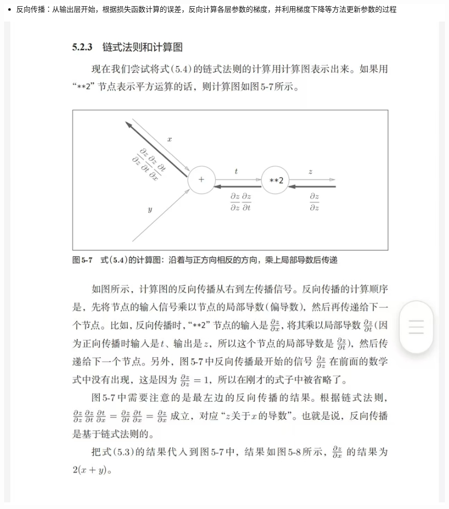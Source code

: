 - 反向传播：从输出层开始，根据损失函数计算的误差，反向计算各层参数的梯度，并利用梯度下降等方法更新参数的过程

![alt text](./ce87495e69d45833b363859978497925.jpg)